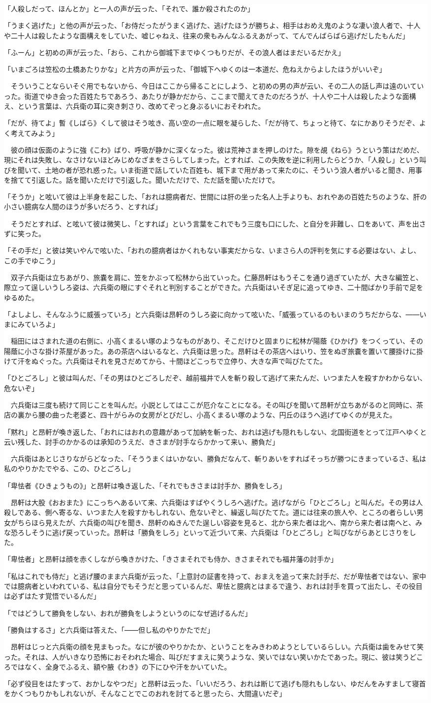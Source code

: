 「人殺しだって、ほんとか」と一人の声が云った、「それで、誰か殺されたのか」

「うまく逃げた」と他の声が云った、「お侍だったがうまく逃げた、逃げたほうが勝ちよ、相手はおめえ鬼のような凄い浪人者で、十人や二十人は殺したような面構えをしていた、嘘じゃねえ、往来の衆もみんなふるえあがって、てんでんばらばら逃げだしたもんだ」

「ふーん」と初めの声が云った、「おら、これから御城下までゆくつもりだが、その浪人者はまだいるだかえ」

「いまごろは笠松の土橋あたりかな」と片方の声が云った、「御城下へゆくのは一本道だ、危ねえからよしたほうがいいぞ」

　そういうことならいそぐ用でもないから、今日はここから帰ることにしよう、と初めの男の声が云い、その二人の話し声は遠のいていった。街道でゆき会った百姓たちであろう、あたりが静かだから、ここまで聞えてきたのだろうが、十人や二十人は殺したような面構え、という言葉は、六兵衛の耳に突き刺さり、改めてぞっと身ぶるいにおそわれた。

「だが、待てよ」暫《しばら》くして彼はそう呟き、高い空の一点に眼を凝らした、「だが待て、ちょっと待て、なにかありそうだぞ、よく考えてみよう」

　彼の顔は仮面のように強《こわ》ばり、呼吸が静かに深くなった。彼は荒神さまを押しのけた。隙を覘《ねら》うという策はだめだ、現にそれは失敗し、なさけないほどみじめなざまをさらしてしまった。とすれば、この失敗を逆に利用したらどうか、「人殺し」という叫びを聞いて、土地の者が恐れ惑った。いま街道で話していた百姓も、城下まで用があって来たのに、そういう浪人者がいると聞き、用事を捨てて引返した。話を聞いただけで引返した。聞いただけで、ただ話を聞いただけで。

「そうか」と呟いて彼は上半身を起こした、「おれは臆病者だ、世間には肝の坐った名人上手よりも、おれやあの百姓たちのような、肝の小さい臆病な人間のほうが多いだろう、とすれば」

　そうだとすれば、と呟いて彼は微笑し、「とすれば」という言葉をこれでもう三度も口にした、と自分を非難し、口をあいて、声を出さずに笑った。

「その手だ」と彼は笑いやんで呟いた、「おれの臆病者はかくれもない事実だからな、いまさら人の評判を気にする必要はない、よし、この手でゆこう」

　双子六兵衛は立ちあがり、旅嚢を肩に、笠をかぶって松林から出ていった。仁藤昂軒はもうそこを通り過ぎていたが、大きな編笠と、際立って逞しいうしろ姿は、六兵衛の眼にすぐそれと判別することができた。六兵衛はいそぎ足に追ってゆき、二十間ばかり手前で足をゆるめた。

「よしよし、そんなふうに威張っていろ」と六兵衛は昂軒のうしろ姿に向かって呟いた、「威張っているのもいまのうちだからな、――いまにみていろよ」

　稲田にはさまれた道の右側に、小高くまるい塚のようなものがあり、そこだけひと固まりに松林が陽蔭《ひかげ》をつくってい、その陽蔭に小さな掛け茶屋があった。あの茶店へはいるなと、六兵衛は思った。昂軒はその茶店へはいり、笠をぬぎ旅嚢を置いて腰掛けに掛けて汗をぬぐった。六兵衛はそれを見さだめてから、十間ほどこっちで立停り、大きな声で叫びたてた。

「ひとごろし」と彼は叫んだ、「その男はひとごろしだぞ、越前福井で人を斬り殺して逃げて来たんだ、いつまた人を殺すかわからない、危ないぞ」

　六兵衛は三度も続けて同じことを叫んだ。小説としてはここが厄介なことになる。その叫びを聞いて昂軒が立ちあがるのと同時に、茶店の裏から腰の曲った老婆と、四十がらみの女房がとびだし、小高くまるい塚のような、円丘のほうへ逃げてゆくのが見えた。

「黙れ」と昂軒が喚き返した、「おれにはおれの意趣があって加納を斬った、おれは逃げも隠れもしない、北国街道をとって江戸へゆくと云い残した、討手のかかるのは承知のうえだ、きさまが討手ならかかって来い、勝負だ」

　六兵衛はあとじさりながらどなった、「そううまくはいかない、勝負だなんて、斬りあいをすればそっちが勝つにきまっているさ、私は私のやりかたでやる、この、ひとごろし」

「卑怯者《ひきょうもの》」と昂軒は喚き返した、「それでもきさまは討手か、勝負をしろ」

　昂軒は大股《おおまた》にこっちへあるいて来、六兵衛はすばやくうしろへ逃げた。逃げながら「ひとごろし」と叫んだ。その男は人殺しである、側へ寄るな、いつまた人を殺すかもしれない、危ないぞと、繰返し叫びたてた。道には往来の旅人や、ところの者らしい男女がちらほら見えたが、六兵衛の叫びを聞き、昂軒のぬきんでた逞しい容姿を見ると、北から来た者は北へ、南から来た者は南へと、みな恐ろしそうに逃げ戻っていった。昂軒は「勝負をしろ」といって近づいて来、六兵衛は「ひとごろし」と叫びながらあとじさりをした。

「卑怯者」と昂軒は顔を赤くしながら喚きかけた、「きさまそれでも侍か、きさまそれでも福井藩の討手か」

「私はこれでも侍だ」と逃げ腰のまま六兵衛が云った、「上意討の証書を持って、おまえを追って来た討手だ、だが卑怯者ではない、家中では臆病者といわれている、私は自分でもそうだと思っているんだ、卑怯と臆病とはまるで違う、おれは討手を買って出たし、その役目は必ずはたす覚悟でいるんだ」

「ではどうして勝負をしない、おれが勝負をしようというのになぜ逃げるんだ」

「勝負はするさ」と六兵衛は答えた、「――但し私のやりかたでだ」

　昂軒はじっと六兵衛の顔を見まもった。なにが彼のやりかたか、ということをみきわめようとしているらしい。六兵衛は歯をみせて笑った。それは、人がいきなり恐怖におそわれた場合、叫びだすまえに笑うような、笑いではない笑いかたであった。現に、彼は笑うどころではなく、全身でふるえ、額や腋《わき》の下にひや汗をかいていた。

「必ず役目をはたすって、おかしなやつだ」と昂軒は云った、「いいだろう、おれは断じて逃げも隠れもしない、ゆだんをみすまして寝首をかくつもりかもしれないが、そんなことでこのおれを討てると思ったら、大間違いだぞ」
